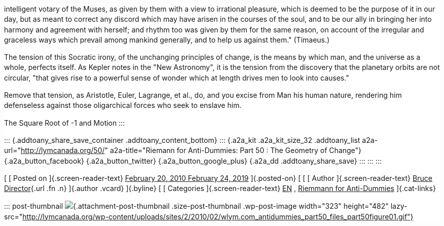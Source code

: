 intelligent votary of the Muses, as given by them with a view to
irrational pleasure, which is deemed to be the purpose of it in our day,
but as meant to correct any discord which may have arisen in the courses
of the soul, and to be our ally in bringing her into harmony and
agreement with herself; and rhythm too was given by them for the same
reason, on account of the irregular and graceless ways which prevail
among mankind generally, and to help us against them." (Timaeus.)

The tension of this Socratic irony, of the unchanging principles of
change, is the means by which man, and the universe as a whole, perfects
itself. As Kepler notes in the "New Astronomy", it is the tension from
the discovery that the planetary orbits are not circular, "that gives
rise to a powerful sense of wonder which at length drives men to look
into causes."

Remove that tension, as Aristotle, Euler, Lagrange, et al., do, and you
excise from Man his human nature, rendering him defenseless against
those oligarchical forces who seek to enslave him.

The Square Root of -1 and Motion
:::

::: {.addtoany_share_save_container .addtoany_content_bottom}
::: {.a2a_kit .a2a_kit_size_32 .addtoany_list a2a-url="http://lymcanada.org/50/" a2a-title="Riemann for Anti-Dummies: Part 50 :  The Geometry of Change"}
[](http://www.addtoany.com/add_to/facebook?linkurl=http%3A%2F%2Flymcanada.org%2F50%2F&linkname=Riemann%20for%20Anti-Dummies%3A%20Part%2050%20%3A%20%20The%20Geometry%20of%20Change "Facebook"){.a2a_button_facebook}
[](http://www.addtoany.com/add_to/twitter?linkurl=http%3A%2F%2Flymcanada.org%2F50%2F&linkname=Riemann%20for%20Anti-Dummies%3A%20Part%2050%20%3A%20%20The%20Geometry%20of%20Change "Twitter"){.a2a_button_twitter}
[](http://www.addtoany.com/add_to/google_plus?linkurl=http%3A%2F%2Flymcanada.org%2F50%2F&linkname=Riemann%20for%20Anti-Dummies%3A%20Part%2050%20%3A%20%20The%20Geometry%20of%20Change "Google+"){.a2a_button_google_plus}
[](https://www.addtoany.com/share){.a2a_dd .addtoany_share_save}
:::
:::
:::

[ [ Posted on ]{.screen-reader-text} [February 20, 2010 February 24,
2019](http://lymcanada.org/50/) ]{.posted-on} [ [ [ Author
]{.screen-reader-text} [Bruce
Director](http://lymcanada.org/author/bdirector/){.url .fn .n} ]{.author
.vcard} ]{.byline} [ [ Categories ]{.screen-reader-text}
[EN](http://lymcanada.org/category/en/) , [Riemmann for
Anti-Dummies](http://lymcanada.org/category/science-1/c132-riemmann-for-anti-dummies/)
]{.cat-links}

::: post-thumbnail
![](http://lymcanada.org/wp-content/plugins/speed-booster-pack/inc/images/1x1.trans.gif){.attachment-post-thumbnail
.size-post-thumbnail .wp-post-image width="323" height="482"
lazy-src="http://lymcanada.org/wp-content/uploads/sites/2/2010/02/wlym.com_antidummies_part50_files_part50figure01.gif"}
